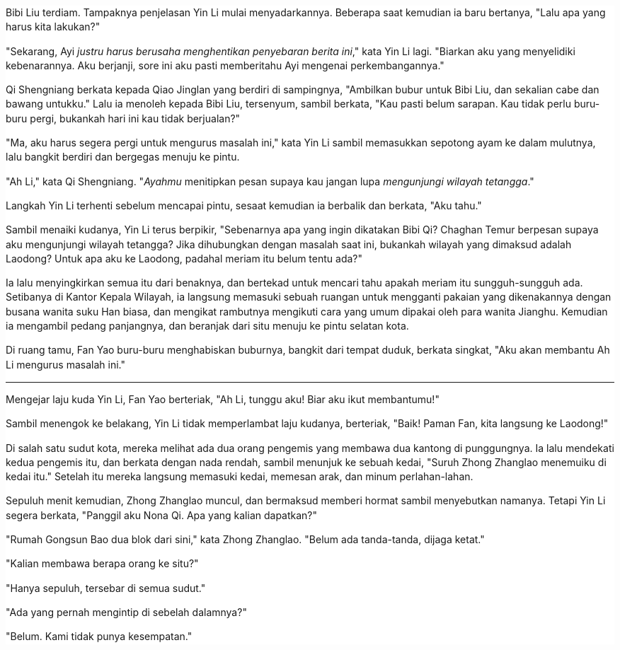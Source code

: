 Bibi Liu terdiam. Tampaknya penjelasan Yin Li mulai menyadarkannya. Beberapa saat kemudian ia baru bertanya, "Lalu apa yang harus kita lakukan?"

"Sekarang, Ayi *justru harus berusaha menghentikan penyebaran berita ini*," kata Yin Li lagi. "Biarkan aku yang menyelidiki kebenarannya. Aku berjanji, sore ini aku pasti memberitahu Ayi mengenai perkembangannya."

Qi Shengniang berkata kepada Qiao Jinglan yang berdiri di sampingnya, "Ambilkan bubur untuk Bibi Liu, dan sekalian cabe dan bawang untukku." Lalu ia menoleh kepada Bibi Liu, tersenyum, sambil berkata, "Kau pasti belum sarapan. Kau tidak perlu buru-buru pergi, bukankah hari ini kau tidak berjualan?"

"Ma, aku harus segera pergi untuk mengurus masalah ini," kata Yin Li sambil memasukkan sepotong ayam ke dalam mulutnya, lalu bangkit berdiri dan bergegas menuju ke pintu.

"Ah Li," kata Qi Shengniang. "*Ayahmu* menitipkan pesan supaya kau jangan lupa *mengunjungi wilayah tetangga*."

Langkah Yin Li terhenti sebelum mencapai pintu, sesaat kemudian ia berbalik dan berkata, "Aku tahu."

Sambil menaiki kudanya, Yin Li terus berpikir, "Sebenarnya apa yang ingin dikatakan Bibi Qi? Chaghan Temur berpesan supaya aku mengunjungi wilayah tetangga? Jika dihubungkan dengan masalah saat ini, bukankah wilayah yang dimaksud adalah Laodong? Untuk apa aku ke Laodong, padahal meriam itu belum tentu ada?"

Ia lalu menyingkirkan semua itu dari benaknya, dan bertekad untuk mencari tahu apakah meriam itu sungguh-sungguh ada. Setibanya di Kantor Kepala Wilayah, ia langsung memasuki sebuah ruangan untuk mengganti pakaian yang dikenakannya dengan busana wanita suku Han biasa, dan mengikat rambutnya mengikuti cara yang umum dipakai oleh para wanita Jianghu. Kemudian ia mengambil pedang panjangnya, dan beranjak dari situ menuju ke pintu selatan kota.

Di ruang tamu, Fan Yao buru-buru menghabiskan buburnya, bangkit dari tempat duduk, berkata singkat, "Aku akan membantu Ah Li mengurus masalah ini."

---

Mengejar laju kuda Yin Li, Fan Yao berteriak, "Ah Li, tunggu aku! Biar aku ikut membantumu!"

Sambil menengok ke belakang, Yin Li tidak memperlambat laju kudanya, berteriak, "Baik! Paman Fan, kita langsung ke Laodong!"

Di salah satu sudut kota, mereka melihat ada dua orang pengemis yang membawa dua kantong di punggungnya. Ia lalu mendekati kedua pengemis itu, dan berkata dengan nada rendah, sambil menunjuk ke sebuah kedai, "Suruh Zhong Zhanglao menemuiku di kedai itu." Setelah itu mereka langsung memasuki kedai, memesan arak, dan minum perlahan-lahan.

Sepuluh menit kemudian, Zhong Zhanglao muncul, dan bermaksud memberi hormat sambil menyebutkan namanya. Tetapi Yin Li segera berkata, "Panggil aku Nona Qi. Apa yang kalian dapatkan?"

"Rumah Gongsun Bao dua blok dari sini," kata Zhong Zhanglao. "Belum ada tanda-tanda, dijaga ketat."

"Kalian membawa berapa orang ke situ?"

"Hanya sepuluh, tersebar di semua sudut."

"Ada yang pernah mengintip di sebelah dalamnya?"

"Belum. Kami tidak punya kesempatan."
